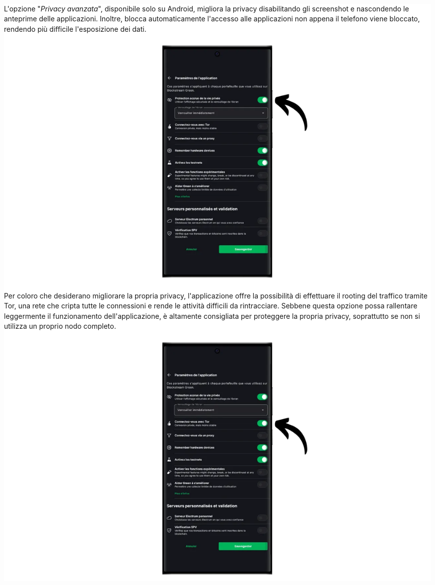 L'opzione "*Privacy avanzata*", disponibile solo su Android, migliora la privacy disabilitando gli screenshot e nascondendo le anteprime delle applicazioni. Inoltre, blocca automaticamente l'accesso alle applicazioni non appena il telefono viene bloccato, rendendo più difficile l'esposizione dei dati.

![LIQUID GREEN](assets/fr/08.webp)

Per coloro che desiderano migliorare la propria privacy, l'applicazione offre la possibilità di effettuare il rooting del traffico tramite Tor, una rete che cripta tutte le connessioni e rende le attività difficili da rintracciare. Sebbene questa opzione possa rallentare leggermente il funzionamento dell'applicazione, è altamente consigliata per proteggere la propria privacy, soprattutto se non si utilizza un proprio nodo completo.

![LIQUID GREEN](assets/fr/09.webp)
